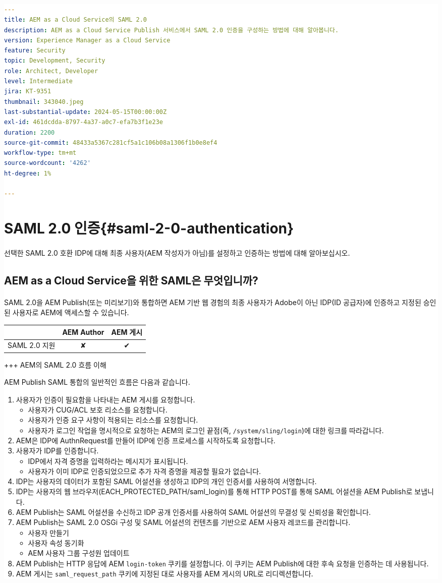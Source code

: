 ```yaml
---
title: AEM as a Cloud Service의 SAML 2.0
description: AEM as a Cloud Service Publish 서비스에서 SAML 2.0 인증을 구성하는 방법에 대해 알아봅니다.
version: Experience Manager as a Cloud Service
feature: Security
topic: Development, Security
role: Architect, Developer
level: Intermediate
jira: KT-9351
thumbnail: 343040.jpeg
last-substantial-update: 2024-05-15T00:00:00Z
exl-id: 461dcdda-8797-4a37-a0c7-efa7b3f1e23e
duration: 2200
source-git-commit: 48433a5367c281cf5a1c106b08a1306f1b0e8ef4
workflow-type: tm+mt
source-wordcount: '4262'
ht-degree: 1%

---
```


# SAML 2.0 인증{#saml-2-0-authentication}

선택한 SAML 2.0 호환 IDP에 대해 최종 사용자(AEM 작성자가 아님)를 설정하고 인증하는 방법에 대해 알아보십시오.

## AEM as a Cloud Service을 위한 SAML은 무엇입니까?

SAML 2.0을 AEM Publish(또는 미리보기)와 통합하면 AEM 기반 웹 경험의 최종 사용자가 Adobe이 아닌 IDP(ID 공급자)에 인증하고 지정된 승인된 사용자로 AEM에 액세스할 수 있습니다.

|                       | AEM Author | AEM 게시 |
|-----------------------|:----------:|:-----------:|
| SAML 2.0 지원 | ✘ | ✔ |

+++ AEM의 SAML 2.0 흐름 이해

AEM Publish SAML 통합의 일반적인 흐름은 다음과 같습니다.

1. 사용자가 인증이 필요함을 나타내는 AEM 게시를 요청합니다.
   + 사용자가 CUG/ACL 보호 리소스를 요청합니다.
   + 사용자가 인증 요구 사항이 적용되는 리소스를 요청합니다.
   + 사용자가 로그인 작업을 명시적으로 요청하는 AEM의 로그인 끝점(즉, `/system/sling/login`)에 대한 링크를 따라갑니다.
1. AEM은 IDP에 AuthnRequest를 만들어 IDP에 인증 프로세스를 시작하도록 요청합니다.
1. 사용자가 IDP를 인증합니다.
   + IDP에서 자격 증명을 입력하라는 메시지가 표시됩니다.
   + 사용자가 이미 IDP로 인증되었으므로 추가 자격 증명을 제공할 필요가 없습니다.
1. IDP는 사용자의 데이터가 포함된 SAML 어설션을 생성하고 IDP의 개인 인증서를 사용하여 서명합니다.
1. IDP는 사용자의 웹 브라우저(EACH_PROTECTED_PATH/saml_login)를 통해 HTTP POST를 통해 SAML 어설션을 AEM Publish로 보냅니다.
1. AEM Publish는 SAML 어설션을 수신하고 IDP 공개 인증서를 사용하여 SAML 어설션의 무결성 및 신뢰성을 확인합니다.
1. AEM Publish는 SAML 2.0 OSGi 구성 및 SAML 어설션의 컨텐츠를 기반으로 AEM 사용자 레코드를 관리합니다.
   + 사용자 만들기
   + 사용자 속성 동기화
   + AEM 사용자 그룹 구성원 업데이트
1. AEM Publish는 HTTP 응답에 AEM `login-token` 쿠키를 설정합니다. 이 쿠키는 AEM Publish에 대한 후속 요청을 인증하는 데 사용됩니다.
1. AEM 게시는 `saml_request_path` 쿠키에 지정된 대로 사용자를 AEM 게시의 URL로 리디렉션합니다.

